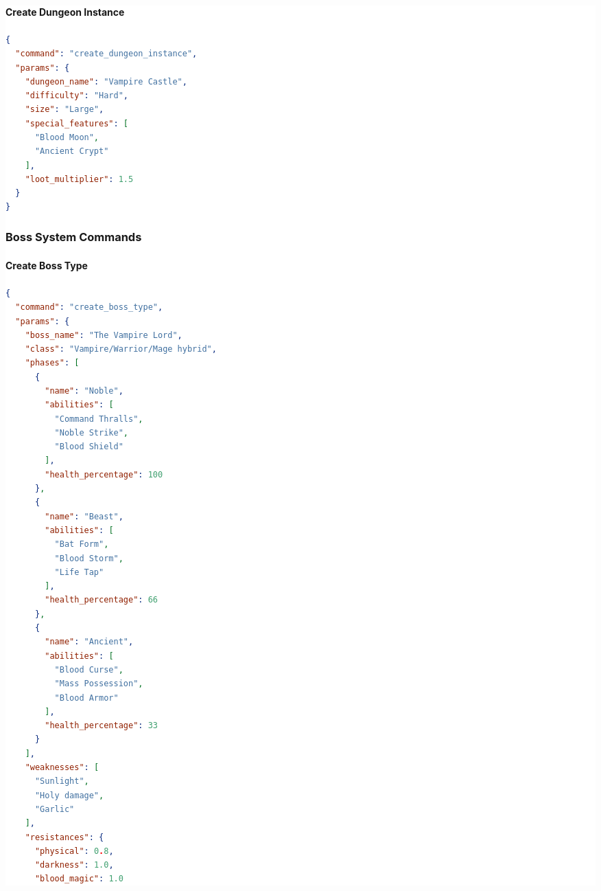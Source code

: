 #### Create Dungeon Instance
```json
{
  "command": "create_dungeon_instance",
  "params": {
    "dungeon_name": "Vampire Castle",
    "difficulty": "Hard",
    "size": "Large",
    "special_features": [
      "Blood Moon",
      "Ancient Crypt"
    ],
    "loot_multiplier": 1.5
  }
}
```

### Boss System Commands

#### Create Boss Type
```json
{
  "command": "create_boss_type",
  "params": {
    "boss_name": "The Vampire Lord",
    "class": "Vampire/Warrior/Mage hybrid",
    "phases": [
      {
        "name": "Noble",
        "abilities": [
          "Command Thralls",
          "Noble Strike",
          "Blood Shield"
        ],
        "health_percentage": 100
      },
      {
        "name": "Beast",
        "abilities": [
          "Bat Form",
          "Blood Storm",
          "Life Tap"
        ],
        "health_percentage": 66
      },
      {
        "name": "Ancient",
        "abilities": [
          "Blood Curse",
          "Mass Possession",
          "Blood Armor"
        ],
        "health_percentage": 33
      }
    ],
    "weaknesses": [
      "Sunlight",
      "Holy damage",
      "Garlic"
    ],
    "resistances": {
      "physical": 0.8,
      "darkness": 1.0,
      "blood_magic": 1.0
```